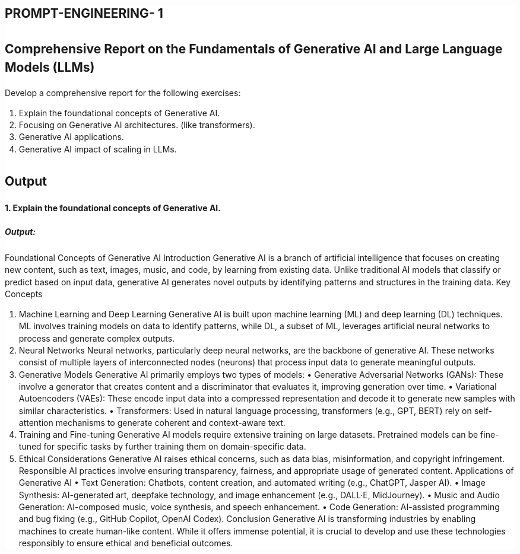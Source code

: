## PROMPT-ENGINEERING- 1
## Comprehensive Report on the Fundamentals of Generative AI and Large Language Models (LLMs)
Develop a comprehensive report for the following exercises:
1.	Explain the foundational concepts of Generative AI. 
2.	Focusing on Generative AI architectures. (like transformers).
3.	Generative AI applications.
4.	Generative AI impact of scaling in LLMs.

## Output

#### 1.	Explain the foundational concepts of Generative AI. 
##### Output:
Foundational Concepts of Generative AI
Introduction
Generative AI is a branch of artificial intelligence that focuses on creating new content, such as text, images, music, and code, by learning from existing data. Unlike traditional AI models that classify or predict based on input data, generative AI generates novel outputs by identifying patterns and structures in the training data.
Key Concepts
1. Machine Learning and Deep Learning
Generative AI is built upon machine learning (ML) and deep learning (DL) techniques. ML involves training models on data to identify patterns, while DL, a subset of ML, leverages artificial neural networks to process and generate complex outputs.
2. Neural Networks
Neural networks, particularly deep neural networks, are the backbone of generative AI. These networks consist of multiple layers of interconnected nodes (neurons) that process input data to generate meaningful outputs.
3. Generative Models
Generative AI primarily employs two types of models:
•	Generative Adversarial Networks (GANs): These involve a generator that creates content and a discriminator that evaluates it, improving generation over time.
•	Variational Autoencoders (VAEs): These encode input data into a compressed representation and decode it to generate new samples with similar characteristics.
•	Transformers: Used in natural language processing, transformers (e.g., GPT, BERT) rely on self-attention mechanisms to generate coherent and context-aware text.
4. Training and Fine-tuning
Generative AI models require extensive training on large datasets. Pretrained models can be fine-tuned for specific tasks by further training them on domain-specific data.
5. Ethical Considerations
Generative AI raises ethical concerns, such as data bias, misinformation, and copyright infringement. Responsible AI practices involve ensuring transparency, fairness, and appropriate usage of generated content.
Applications of Generative AI
•	Text Generation: Chatbots, content creation, and automated writing (e.g., ChatGPT, Jasper AI).
•	Image Synthesis: AI-generated art, deepfake technology, and image enhancement (e.g., DALL·E, MidJourney).
•	Music and Audio Generation: AI-composed music, voice synthesis, and speech enhancement.
•	Code Generation: AI-assisted programming and bug fixing (e.g., GitHub Copilot, OpenAI Codex).
Conclusion
Generative AI is transforming industries by enabling machines to create human-like content. While it offers immense potential, it is crucial to develop and use these technologies responsibly to ensure ethical and beneficial outcomes.

